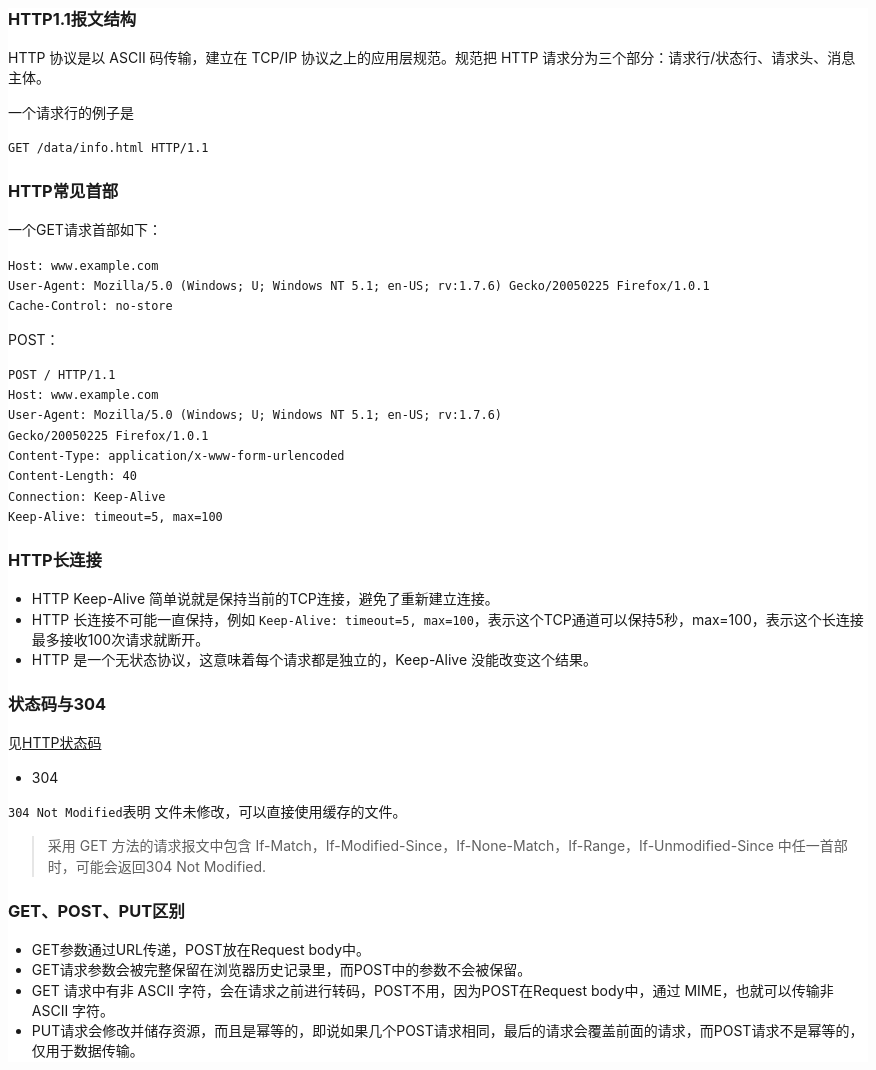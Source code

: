 ### HTTP1.1报文结构

HTTP 协议是以 ASCII 码传输，建立在 TCP/IP 协议之上的应用层规范。规范把 HTTP 请求分为三个部分：请求行/状态行、请求头、消息主体。

一个请求行的例子是

```http
GET /data/info.html HTTP/1.1
```

### HTTP常见首部

一个GET请求首部如下：

```http
Host: www.example.com
User-Agent: Mozilla/5.0 (Windows; U; Windows NT 5.1; en-US; rv:1.7.6) Gecko/20050225 Firefox/1.0.1
Cache-Control: no-store
```

POST：

```http
POST / HTTP/1.1
Host: www.example.com
User-Agent: Mozilla/5.0 (Windows; U; Windows NT 5.1; en-US; rv:1.7.6)
Gecko/20050225 Firefox/1.0.1
Content-Type: application/x-www-form-urlencoded
Content-Length: 40
Connection: Keep-Alive
Keep-Alive: timeout=5, max=100
```

### HTTP长连接

- HTTP Keep-Alive 简单说就是保持当前的TCP连接，避免了重新建立连接。
- HTTP 长连接不可能一直保持，例如 `Keep-Alive: timeout=5, max=100`，表示这个TCP通道可以保持5秒，max=100，表示这个长连接最多接收100次请求就断开。
- HTTP 是一个无状态协议，这意味着每个请求都是独立的，Keep-Alive 没能改变这个结果。

### 状态码与304

见[HTTP状态码](https://cescdf.com/blog/202103/http-state-code-summary)

- 304

`304 Not Modified`表明 文件未修改，可以直接使用缓存的文件。

> 采用 GET 方法的请求报文中包含 If-Match，If-Modified-Since，If-None-Match，If-Range，If-Unmodified-Since 中任一首部时，可能会返回304 Not Modified.

### GET、POST、PUT区别

- GET参数通过URL传递，POST放在Request body中。
- GET请求参数会被完整保留在浏览器历史记录里，而POST中的参数不会被保留。
- GET 请求中有非 ASCII 字符，会在请求之前进行转码，POST不用，因为POST在Request body中，通过 MIME，也就可以传输非 ASCII 字符。
- PUT请求会修改并储存资源，而且是幂等的，即说如果几个POST请求相同，最后的请求会覆盖前面的请求，而POST请求不是幂等的，仅用于数据传输。
